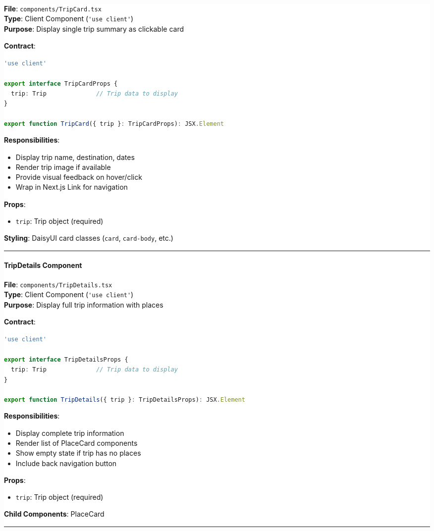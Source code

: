 **File**: `components/TripCard.tsx`  
**Type**: Client Component (`'use client'`)  
**Purpose**: Display single trip summary as clickable card

**Contract**:
```typescript
'use client'

export interface TripCardProps {
  trip: Trip              // Trip data to display
}

export function TripCard({ trip }: TripCardProps): JSX.Element
```

**Responsibilities**:
- Display trip name, destination, dates
- Render trip image if available
- Provide visual feedback on hover/click
- Wrap in Next.js Link for navigation

**Props**:
- `trip`: Trip object (required)

**Styling**: DaisyUI card classes (`card`, `card-body`, etc.)

---

#### TripDetails Component

**File**: `components/TripDetails.tsx`  
**Type**: Client Component (`'use client'`)  
**Purpose**: Display full trip information with places

**Contract**:
```typescript
'use client'

export interface TripDetailsProps {
  trip: Trip              // Trip data to display
}

export function TripDetails({ trip }: TripDetailsProps): JSX.Element
```

**Responsibilities**:
- Display complete trip information
- Render list of PlaceCard components
- Show empty state if trip has no places
- Include back navigation button

**Props**:
- `trip`: Trip object (required)

**Child Components**: PlaceCard

---
